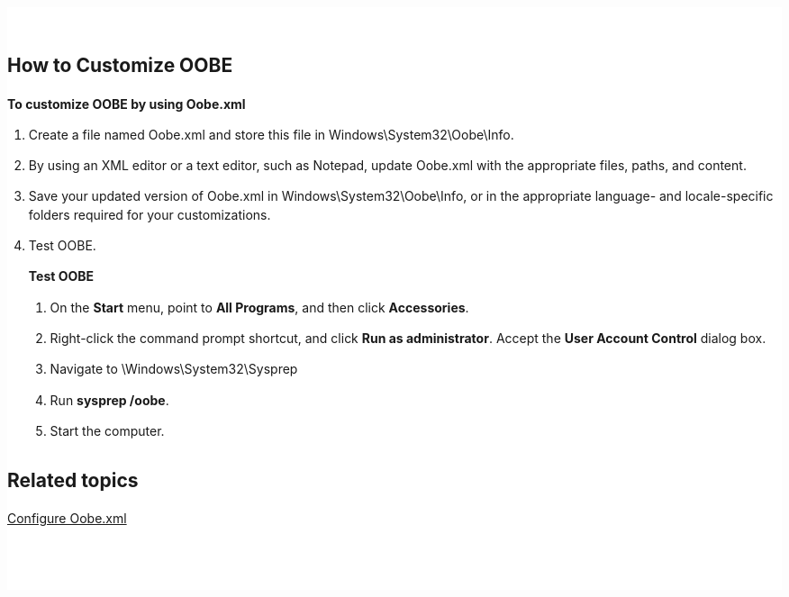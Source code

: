  

## <span id="How_to_Customize_OOBE"></span><span id="how_to_customize_oobe"></span><span id="HOW_TO_CUSTOMIZE_OOBE"></span>How to Customize OOBE


**To customize OOBE by using Oobe.xml**

1.  Create a file named Oobe.xml and store this file in Windows\\System32\\Oobe\\Info.

2.  By using an XML editor or a text editor, such as Notepad, update Oobe.xml with the appropriate files, paths, and content.

3.  Save your updated version of Oobe.xml in Windows\\System32\\Oobe\\Info, or in the appropriate language- and locale-specific folders required for your customizations.

4.  Test OOBE.

    **Test OOBE**

    1.  On the **Start** menu, point to **All Programs**, and then click **Accessories**.

    2.  Right-click the command prompt shortcut, and click **Run as administrator**. Accept the **User Account Control** dialog box.

    3.  Navigate to \\Windows\\System32\\Sysprep

    4.  Run **sysprep /oobe**.

    5.  Start the computer.

## <span id="related_topics"></span>Related topics


[Configure Oobe.xml](configure-oobexml.md)

 

 






